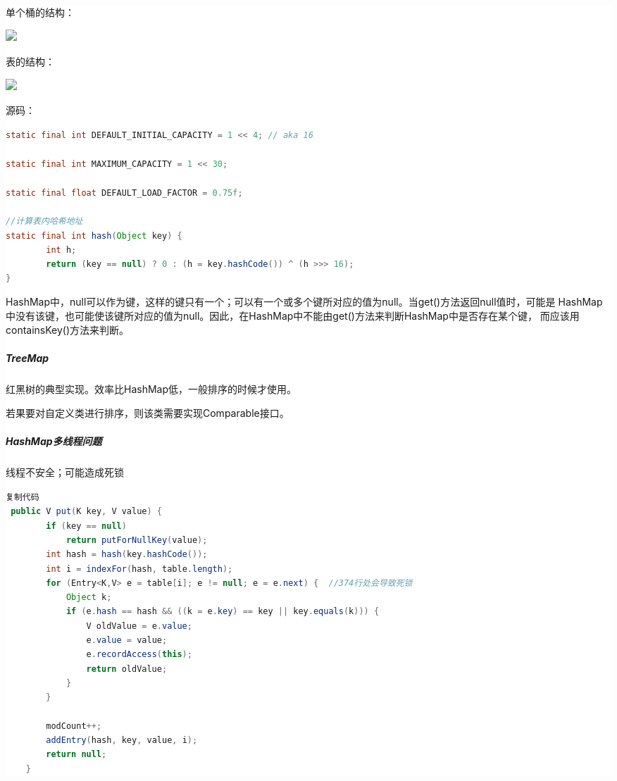 单个桶的结构：

![](D:\技术\学习笔记\Java\哈希1.PNG)

表的结构：

![](D:\技术\学习笔记\Java\哈希2.PNG)



源码：

```java
static final int DEFAULT_INITIAL_CAPACITY = 1 << 4; // aka 16

static final int MAXIMUM_CAPACITY = 1 << 30;

static final float DEFAULT_LOAD_FACTOR = 0.75f;

//计算表内哈希地址
static final int hash(Object key) {
        int h;
        return (key == null) ? 0 : (h = key.hashCode()) ^ (h >>> 16);
}
```

HashMap中，null可以作为键，这样的键只有一个；可以有一个或多个键所对应的值为null。当get()方法返回null值时，可能是 HashMap中没有该键，也可能使该键所对应的值为null。因此，在HashMap中不能由get()方法来判断HashMap中是否存在某个键， 而应该用containsKey()方法来判断。

##### TreeMap

红黑树的典型实现。效率比HashMap低，一般排序的时候才使用。

若果要对自定义类进行排序，则该类需要实现Comparable接口。

##### HashMap多线程问题

线程不安全；可能造成死锁

```java
复制代码
 public V put(K key, V value) {
        if (key == null)
            return putForNullKey(value);
        int hash = hash(key.hashCode());
        int i = indexFor(hash, table.length);
        for (Entry<K,V> e = table[i]; e != null; e = e.next) { 	//374行处会导致死锁
            Object k;
            if (e.hash == hash && ((k = e.key) == key || key.equals(k))) {
                V oldValue = e.value;
                e.value = value;
                e.recordAccess(this);
                return oldValue;
            }
        }

        modCount++;
        addEntry(hash, key, value, i);
        return null;
    }
```
